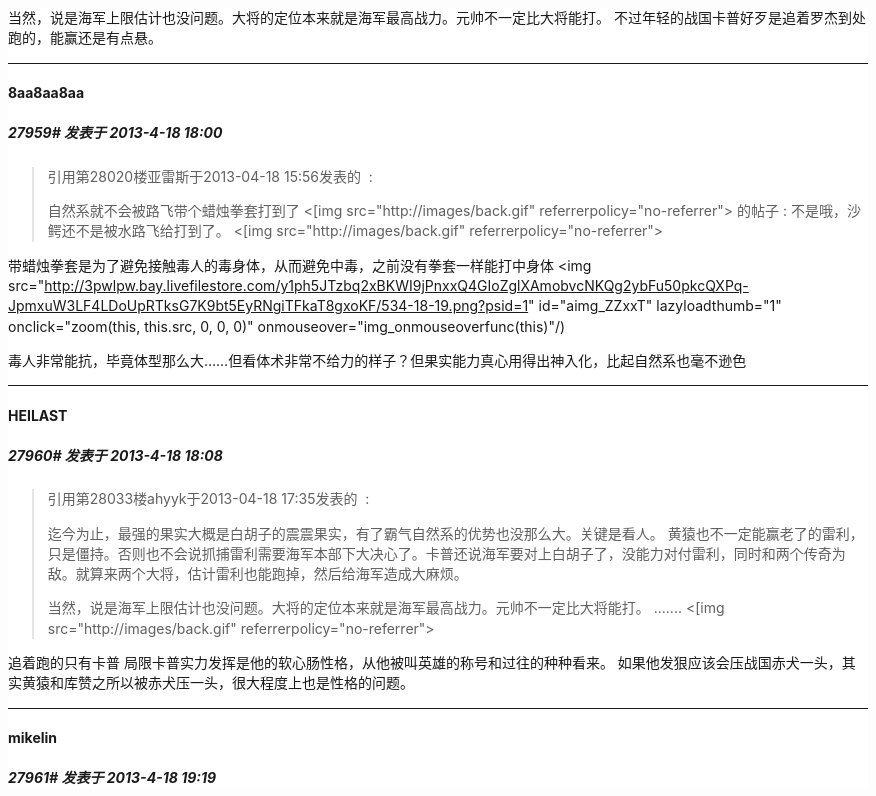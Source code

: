 当然，说是海军上限估计也没问题。大将的定位本来就是海军最高战力。元帅不一定比大将能打。
不过年轻的战国卡普好歹是追着罗杰到处跑的，能赢还是有点悬。







-----

####  8aa8aa8aa  
##### 27959#       发表于 2013-4-18 18:00



<blockquote>引用第28020楼亚雷斯于2013-04-18 15:56发表的  :


自然系就不会被路飞带个蜡烛拳套打到了 <[img src="http://images/back.gif" referrerpolicy="no-referrer"> 的帖子 :
不是哦，沙鳄还不是被水路飞给打到了。 <[img src="http://images/back.gif" referrerpolicy="no-referrer"></blockquote>带蜡烛拳套是为了避免接触毒人的毒身体，从而避免中毒，之前没有拳套一样能打中身体
<img src="http://3pwlpw.bay.livefilestore.com/y1ph5JTzbq2xBKWI9jPnxxQ4GIoZglXAmobvcNKQg2ybFu50pkcQXPq-JpmxuW3LF4LDoUpRTksG7K9bt5EyRNgiTFkaT8gxoKF/534-18-19.png?psid=1" id="aimg_ZZxxT" lazyloadthumb="1" onclick="zoom(this, this.src, 0, 0, 0)" onmouseover="img_onmouseoverfunc(this)"/)

毒人非常能抗，毕竟体型那么大……但看体术非常不给力的样子？但果实能力真心用得出神入化，比起自然系也毫不逊色







-----

####  HEILAST  
##### 27960#       发表于 2013-4-18 18:08



<blockquote>引用第28033楼ahyyk于2013-04-18 17:35发表的  :

迄今为止，最强的果实大概是白胡子的震震果实，有了霸气自然系的优势也没那么大。关键是看人。
黄猿也不一定能赢老了的雷利，只是僵持。否则也不会说抓捕雷利需要海军本部下大决心了。卡普还说海军要对上白胡子了，没能力对付雷利，同时和两个传奇为敌。就算来两个大将，估计雷利也能跑掉，然后给海军造成大麻烦。

当然，说是海军上限估计也没问题。大将的定位本来就是海军最高战力。元帅不一定比大将能打。
....... <[img src="http://images/back.gif" referrerpolicy="no-referrer"></blockquote>
追着跑的只有卡普
局限卡普实力发挥是他的软心肠性格，从他被叫英雄的称号和过往的种种看来。
如果他发狠应该会压战国赤犬一头，其实黄猿和库赞之所以被赤犬压一头，很大程度上也是性格的问题。







-----

####  mikelin  
##### 27961#       发表于 2013-4-18 19:19



